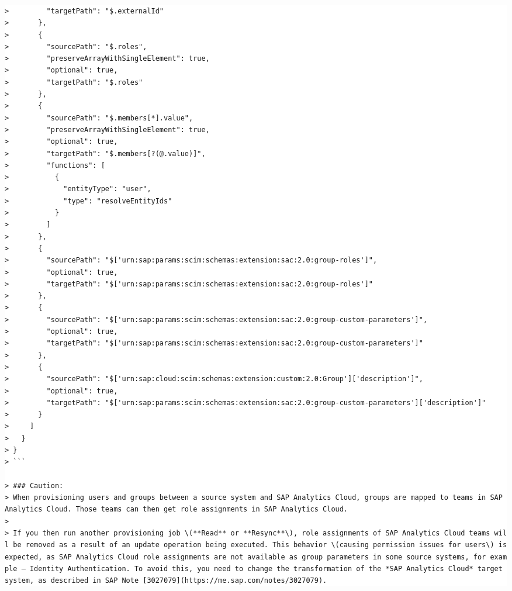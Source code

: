     >         "targetPath": "$.externalId"
    >       },
    >       {
    >         "sourcePath": "$.roles",
    >         "preserveArrayWithSingleElement": true,
    >         "optional": true,
    >         "targetPath": "$.roles"
    >       },
    >       {
    >         "sourcePath": "$.members[*].value",
    >         "preserveArrayWithSingleElement": true,
    >         "optional": true,
    >         "targetPath": "$.members[?(@.value)]",
    >         "functions": [
    >           {
    >             "entityType": "user",
    >             "type": "resolveEntityIds"
    >           }
    >         ]
    >       },
    >       {
    >         "sourcePath": "$['urn:sap:params:scim:schemas:extension:sac:2.0:group-roles']",
    >         "optional": true,
    >         "targetPath": "$['urn:sap:params:scim:schemas:extension:sac:2.0:group-roles']"
    >       },
    >       {
    >         "sourcePath": "$['urn:sap:params:scim:schemas:extension:sac:2.0:group-custom-parameters']",
    >         "optional": true,
    >         "targetPath": "$['urn:sap:params:scim:schemas:extension:sac:2.0:group-custom-parameters']"
    >       },
    >       {
    >         "sourcePath": "$['urn:sap:cloud:scim:schemas:extension:custom:2.0:Group']['description']",
    >         "optional": true,
    >         "targetPath": "$['urn:sap:params:scim:schemas:extension:sac:2.0:group-custom-parameters']['description']"
    >       }
    >     ]
    >   }
    > }
    > ```

    > ### Caution:  
    > When provisioning users and groups between a source system and SAP Analytics Cloud, groups are mapped to teams in SAP Analytics Cloud. Those teams can then get role assignments in SAP Analytics Cloud.
    > 
    > If you then run another provisioning job \(**Read** or **Resync**\), role assignments of SAP Analytics Cloud teams will be removed as a result of an update operation being executed. This behavior \(causing permission issues for users\) is expected, as SAP Analytics Cloud role assignments are not available as group parameters in some source systems, for example – Identity Authentication. To avoid this, you need to change the transformation of the *SAP Analytics Cloud* target system, as described in SAP Note [3027079](https://me.sap.com/notes/3027079).
